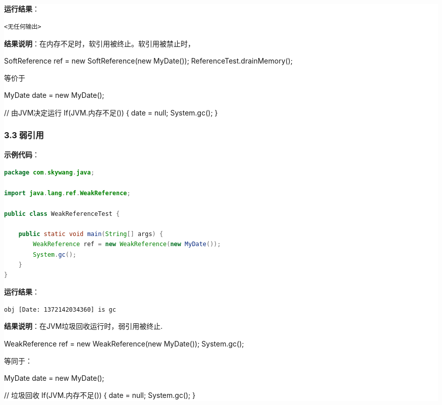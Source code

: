 

**运行结果**：

```
<无任何输出>
```

**结果说明**：在内存不足时，软引用被终止。软引用被禁止时，

SoftReference ref = new SoftReference(new MyDate());
ReferenceTest.drainMemory();

等价于

MyDate date = new MyDate();

// 由JVM决定运行
If(JVM.内存不足()) {
date = null;
System.gc();
}

 

### 3.3 弱引用

**示例代码**： 

```java
package com.skywang.java;

import java.lang.ref.WeakReference;

public class WeakReferenceTest {

    public static void main(String[] args) {
        WeakReference ref = new WeakReference(new MyDate());
        System.gc(); 
    }
}
```



**运行结果**：

```
obj [Date: 1372142034360] is gc
```

**结果说明**：在JVM垃圾回收运行时，弱引用被终止.

WeakReference ref = new WeakReference(new MyDate());
System.gc();

等同于：

MyDate date = new MyDate();

// 垃圾回收
If(JVM.内存不足()) {
date = null;
System.gc();
}
